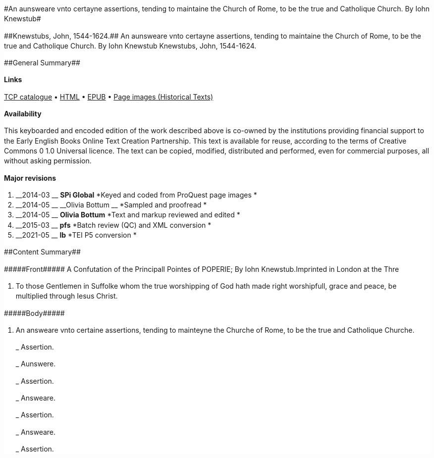 #An aunsweare vnto certayne assertions, tending to maintaine the Church of Rome, to be the true and Catholique Church. By Iohn Knewstub#

##Knewstubs, John, 1544-1624.##
An aunsweare vnto certayne assertions, tending to maintaine the Church of Rome, to be the true and Catholique Church. By Iohn Knewstub
Knewstubs, John, 1544-1624.

##General Summary##

**Links**

[TCP catalogue](http://www.ota.ox.ac.uk/tcp/)  • 
[HTML](http://tei.it.ox.ac.uk/tcp/Texts-HTML/free/B14/B14350.html)  • 
[EPUB](http://tei.it.ox.ac.uk/tcp/Texts-EPUB/free/B14/B14350.epub) • 
[Page images (Historical Texts)](https://historicaltexts.jisc.ac.uk/eebo-99857290e)

**Availability**

This keyboarded and encoded edition of the work described above is co-owned by the
    institutions providing financial support to the Early English Books Online Text Creation
    Partnership. This text is available for reuse, according to the terms of  Creative Commons 0 1.0 Universal
    licence. The text can be copied, modified, distributed and performed, even for commercial
    purposes, all without asking permission.

**Major revisions**

1. __2014-03 __ __SPi Global__ *Keyed and coded from ProQuest page images *
1. __2014-05 __ __Olivia Bottum __ *Sampled and proofread *
1. __2014-05 __ __Olivia Bottum__ *Text and markup reviewed and edited *
1. __2015-03 __ __pfs__ *Batch review (QC) and XML conversion *
1. __2021-05 __ __lb__ *TEI P5 conversion *

##Content Summary##

#####Front#####
A Confutation of the Principall Pointes of POPERIE; By Iohn Knewstub.Imprinted in London at the Thre
1. To those Gentlemen in Suffolke whom the true worshipping of God hath made right worshipfull, grace and peace, be multiplied through Iesus Christ.

#####Body#####

1. An answeare vnto certaine assertions, tending to mainteyne the Churche of Rome, to be the true and Catholique Churche.

    _ Assertion.

    _ Aunswere.

    _ Assertion.

    _ Answeare.

    _ Assertion.

    _ Answeare.

    _ Assertion.
